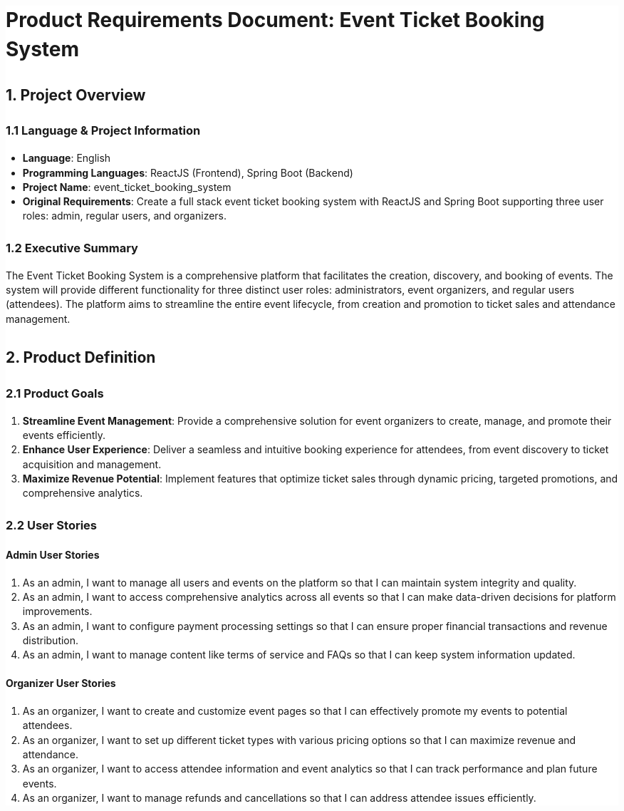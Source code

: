 # Product Requirements Document: Event Ticket Booking System

## 1. Project Overview

### 1.1 Language & Project Information
- **Language**: English
- **Programming Languages**: ReactJS (Frontend), Spring Boot (Backend)
- **Project Name**: event_ticket_booking_system
- **Original Requirements**: Create a full stack event ticket booking system with ReactJS and Spring Boot supporting three user roles: admin, regular users, and organizers.

### 1.2 Executive Summary

The Event Ticket Booking System is a comprehensive platform that facilitates the creation, discovery, and booking of events. The system will provide different functionality for three distinct user roles: administrators, event organizers, and regular users (attendees). The platform aims to streamline the entire event lifecycle, from creation and promotion to ticket sales and attendance management.

## 2. Product Definition

### 2.1 Product Goals

1. **Streamline Event Management**: Provide a comprehensive solution for event organizers to create, manage, and promote their events efficiently.
2. **Enhance User Experience**: Deliver a seamless and intuitive booking experience for attendees, from event discovery to ticket acquisition and management.
3. **Maximize Revenue Potential**: Implement features that optimize ticket sales through dynamic pricing, targeted promotions, and comprehensive analytics.

### 2.2 User Stories

#### Admin User Stories
1. As an admin, I want to manage all users and events on the platform so that I can maintain system integrity and quality.
2. As an admin, I want to access comprehensive analytics across all events so that I can make data-driven decisions for platform improvements.
3. As an admin, I want to configure payment processing settings so that I can ensure proper financial transactions and revenue distribution.
4. As an admin, I want to manage content like terms of service and FAQs so that I can keep system information updated.

#### Organizer User Stories
1. As an organizer, I want to create and customize event pages so that I can effectively promote my events to potential attendees.
2. As an organizer, I want to set up different ticket types with various pricing options so that I can maximize revenue and attendance.
3. As an organizer, I want to access attendee information and event analytics so that I can track performance and plan future events.
4. As an organizer, I want to manage refunds and cancellations so that I can address attendee issues efficiently.
